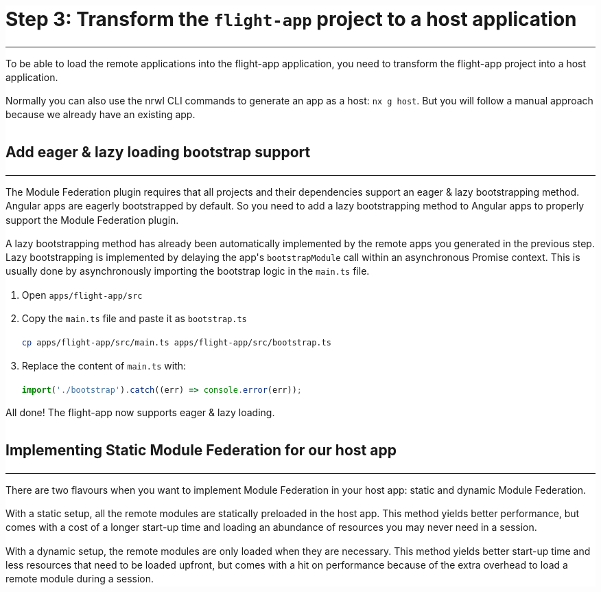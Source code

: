 # Step 3: Transform the `flight-app` project to a host application

---

To be able to load the remote applications into the flight-app application,
you need to transform the flight-app project into a host application.

Normally you can also use the nrwl CLI commands to generate an app as a host: `nx g host`.
But you will follow a manual approach because we already have an existing app.

## Add eager & lazy loading bootstrap support

---

The Module Federation plugin requires that all projects and their dependencies support an eager &
lazy bootstrapping method. Angular apps are eagerly bootstrapped by default. So you need to add a
lazy bootstrapping method to Angular apps to properly support the Module Federation plugin.

A lazy bootstrapping method has already been automatically implemented by the remote apps you
generated in the previous step. Lazy bootstrapping is implemented by delaying the app's `bootstrapModule`
call within an asynchronous Promise context. This is usually done by asynchronously
importing the bootstrap logic in the `main.ts` file.

1. Open `apps/flight-app/src`
2. Copy the `main.ts` file and paste it as `bootstrap.ts`

   ```bash
   cp apps/flight-app/src/main.ts apps/flight-app/src/bootstrap.ts
   ```

3. Replace the content of `main.ts` with:

   ```ts
   import('./bootstrap').catch((err) => console.error(err));
   ```
   
All done! The flight-app now supports eager & lazy loading.

## Implementing Static Module Federation for our host app

---

There are two flavours when you want to implement Module Federation in your host app: static and
dynamic Module Federation.

With a static setup, all the remote modules are statically preloaded in the host app. This method
yields better performance, but comes with a cost of a longer start-up time and loading an abundance of
resources you may never need in a session.

With a dynamic setup, the remote modules are only loaded when they are necessary. This method yields
better start-up time and less resources that need to be loaded upfront, but comes with a 
hit on performance because of the extra overhead to load a remote module during a session.
